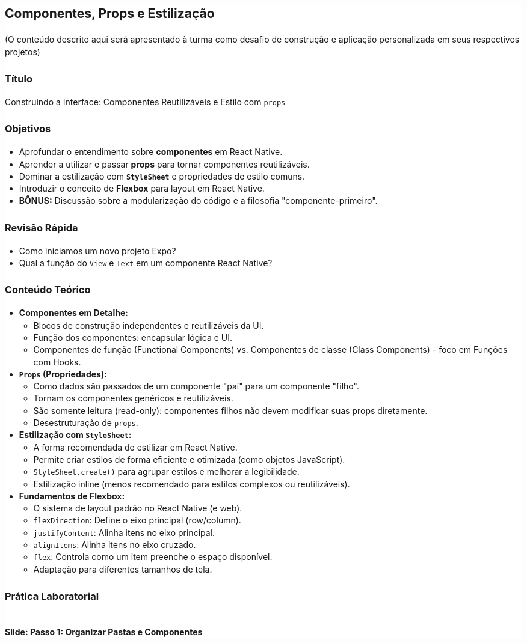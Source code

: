 ## Componentes, Props e Estilização

(O conteúdo descrito aqui será apresentado à turma como desafio de construção e aplicação personalizada em seus respectivos projetos)

### Título

Construindo a Interface: Componentes Reutilizáveis e Estilo com `props`

### Objetivos

  * Aprofundar o entendimento sobre **componentes** em React Native.
  * Aprender a utilizar e passar **props** para tornar componentes reutilizáveis.
  * Dominar a estilização com **`StyleSheet`** e propriedades de estilo comuns.
  * Introduzir o conceito de **Flexbox** para layout em React Native.
  * **BÔNUS:** Discussão sobre a modularização do código e a filosofia "componente-primeiro".

### Revisão Rápida

  * Como iniciamos um novo projeto Expo?
  * Qual a função do `View` e `Text` em um componente React Native?

### Conteúdo Teórico

  * **Componentes em Detalhe:**
      * Blocos de construção independentes e reutilizáveis da UI.
      * Função dos componentes: encapsular lógica e UI.
      * Componentes de função (Functional Components) vs. Componentes de classe (Class Components) - foco em Funções com Hooks.
  * **`Props` (Propriedades):**
      * Como dados são passados de um componente "pai" para um componente "filho".
      * Tornam os componentes genéricos e reutilizáveis.
      * São somente leitura (read-only): componentes filhos não devem modificar suas props diretamente.
      * Desestruturação de `props`.
  * **Estilização com `StyleSheet`:**
      * A forma recomendada de estilizar em React Native.
      * Permite criar estilos de forma eficiente e otimizada (como objetos JavaScript).
      * `StyleSheet.create()` para agrupar estilos e melhorar a legibilidade.
      * Estilização inline (menos recomendado para estilos complexos ou reutilizáveis).
  * **Fundamentos de Flexbox:**
      * O sistema de layout padrão no React Native (e web).
      * `flexDirection`: Define o eixo principal (row/column).
      * `justifyContent`: Alinha itens no eixo principal.
      * `alignItems`: Alinha itens no eixo cruzado.
      * `flex`: Controla como um item preenche o espaço disponível.
      * Adaptação para diferentes tamanhos de tela.

### Prática Laboratorial

-----

#### Slide: Passo 1: Organizar Pastas e Componentes
